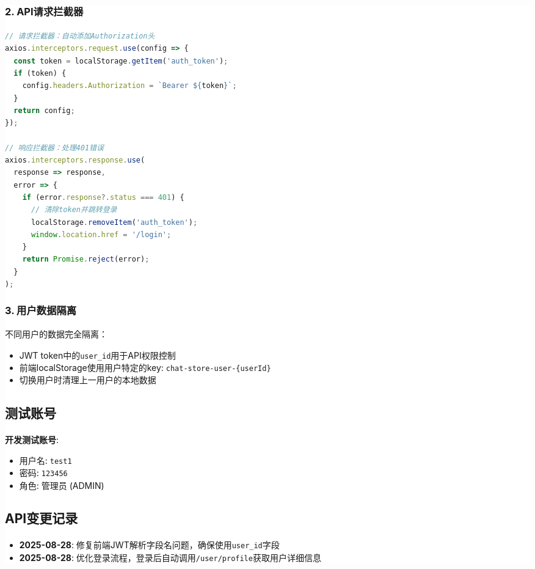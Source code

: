 ### 2. API请求拦截器
```typescript
// 请求拦截器：自动添加Authorization头
axios.interceptors.request.use(config => {
  const token = localStorage.getItem('auth_token');
  if (token) {
    config.headers.Authorization = `Bearer ${token}`;
  }
  return config;
});

// 响应拦截器：处理401错误
axios.interceptors.response.use(
  response => response,
  error => {
    if (error.response?.status === 401) {
      // 清除token并跳转登录
      localStorage.removeItem('auth_token');
      window.location.href = '/login';
    }
    return Promise.reject(error);
  }
);
```

### 3. 用户数据隔离
不同用户的数据完全隔离：
- JWT token中的`user_id`用于API权限控制
- 前端localStorage使用用户特定的key: `chat-store-user-{userId}`
- 切换用户时清理上一用户的本地数据

## 测试账号

**开发测试账号**: 
- 用户名: `test1`  
- 密码: `123456`
- 角色: 管理员 (ADMIN)

## API变更记录

- **2025-08-28**: 修复前端JWT解析字段名问题，确保使用`user_id`字段
- **2025-08-28**: 优化登录流程，登录后自动调用`/user/profile`获取用户详细信息